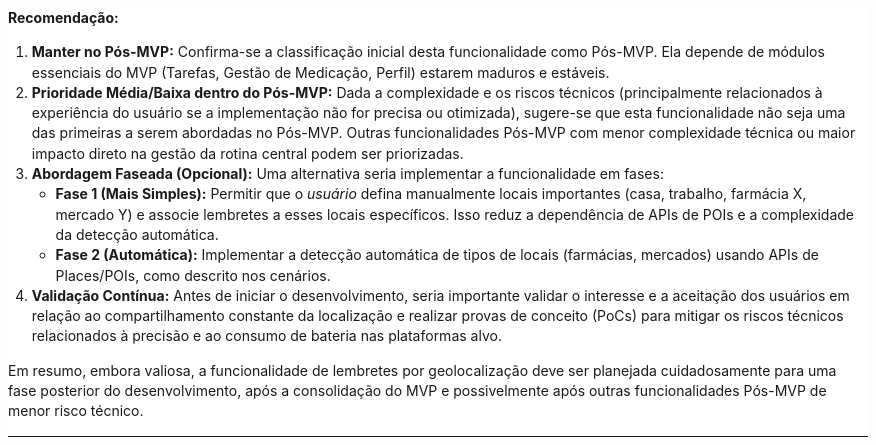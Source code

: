 **Recomendação:**

1.  **Manter no Pós-MVP:** Confirma-se a classificação inicial desta funcionalidade como Pós-MVP. Ela depende de módulos essenciais do MVP (Tarefas, Gestão de Medicação, Perfil) estarem maduros e estáveis.
2.  **Prioridade Média/Baixa dentro do Pós-MVP:** Dada a complexidade e os riscos técnicos (principalmente relacionados à experiência do usuário se a implementação não for precisa ou otimizada), sugere-se que esta funcionalidade não seja uma das primeiras a serem abordadas no Pós-MVP. Outras funcionalidades Pós-MVP com menor complexidade técnica ou maior impacto direto na gestão da rotina central podem ser priorizadas.
3.  **Abordagem Faseada (Opcional):** Uma alternativa seria implementar a funcionalidade em fases:
    *   **Fase 1 (Mais Simples):** Permitir que o *usuário* defina manualmente locais importantes (casa, trabalho, farmácia X, mercado Y) e associe lembretes a esses locais específicos. Isso reduz a dependência de APIs de POIs e a complexidade da detecção automática.
    *   **Fase 2 (Automática):** Implementar a detecção automática de tipos de locais (farmácias, mercados) usando APIs de Places/POIs, como descrito nos cenários.
4.  **Validação Contínua:** Antes de iniciar o desenvolvimento, seria importante validar o interesse e a aceitação dos usuários em relação ao compartilhamento constante da localização e realizar provas de conceito (PoCs) para mitigar os riscos técnicos relacionados à precisão e ao consumo de bateria nas plataformas alvo.

Em resumo, embora valiosa, a funcionalidade de lembretes por geolocalização deve ser planejada cuidadosamente para uma fase posterior do desenvolvimento, após a consolidação do MVP e possivelmente após outras funcionalidades Pós-MVP de menor risco técnico.

---

